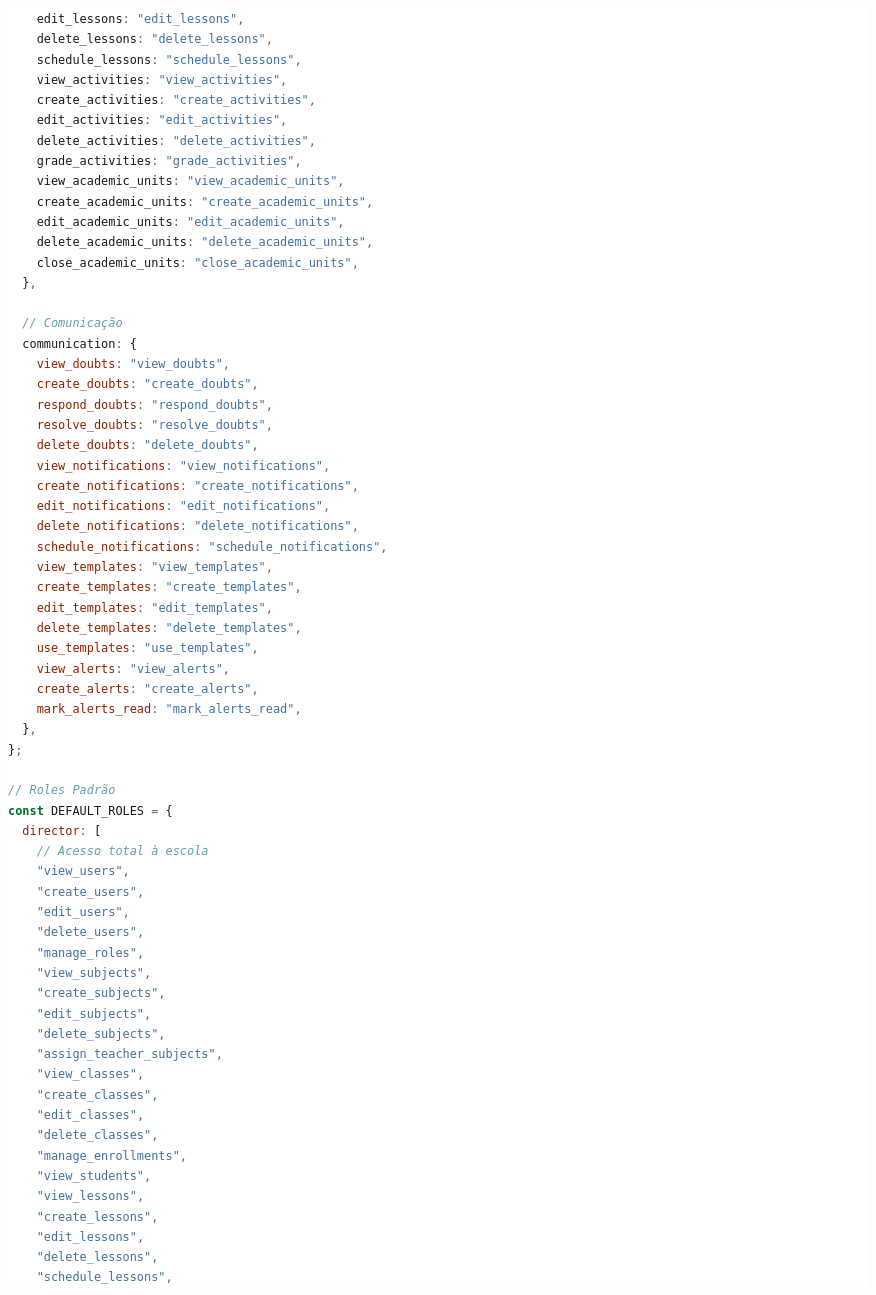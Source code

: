 ```javascript
    edit_lessons: "edit_lessons",
    delete_lessons: "delete_lessons",
    schedule_lessons: "schedule_lessons",
    view_activities: "view_activities",
    create_activities: "create_activities",
    edit_activities: "edit_activities",
    delete_activities: "delete_activities",
    grade_activities: "grade_activities",
    view_academic_units: "view_academic_units",
    create_academic_units: "create_academic_units",
    edit_academic_units: "edit_academic_units",
    delete_academic_units: "delete_academic_units",
    close_academic_units: "close_academic_units",
  },

  // Comunicação
  communication: {
    view_doubts: "view_doubts",
    create_doubts: "create_doubts",
    respond_doubts: "respond_doubts",
    resolve_doubts: "resolve_doubts",
    delete_doubts: "delete_doubts",
    view_notifications: "view_notifications",
    create_notifications: "create_notifications",
    edit_notifications: "edit_notifications",
    delete_notifications: "delete_notifications",
    schedule_notifications: "schedule_notifications",
    view_templates: "view_templates",
    create_templates: "create_templates",
    edit_templates: "edit_templates",
    delete_templates: "delete_templates",
    use_templates: "use_templates",
    view_alerts: "view_alerts",
    create_alerts: "create_alerts",
    mark_alerts_read: "mark_alerts_read",
  },
};

// Roles Padrão
const DEFAULT_ROLES = {
  director: [
    // Acesso total à escola
    "view_users",
    "create_users",
    "edit_users",
    "delete_users",
    "manage_roles",
    "view_subjects",
    "create_subjects",
    "edit_subjects",
    "delete_subjects",
    "assign_teacher_subjects",
    "view_classes",
    "create_classes",
    "edit_classes",
    "delete_classes",
    "manage_enrollments",
    "view_students",
    "view_lessons",
    "create_lessons",
    "edit_lessons",
    "delete_lessons",
    "schedule_lessons",
```